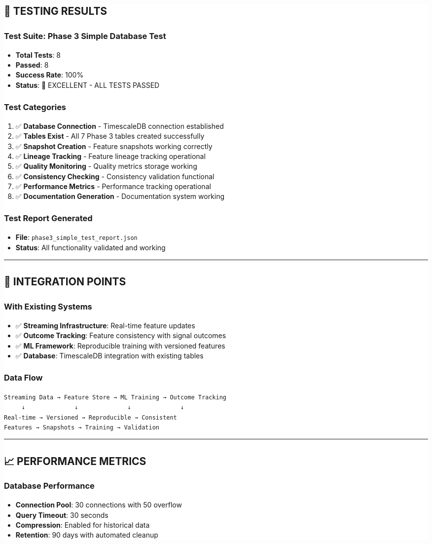 
## 🧪 **TESTING RESULTS**

### **Test Suite: Phase 3 Simple Database Test**
- **Total Tests**: 8
- **Passed**: 8
- **Success Rate**: 100%
- **Status**: 🎉 EXCELLENT - ALL TESTS PASSED

### **Test Categories**
1. ✅ **Database Connection** - TimescaleDB connection established
2. ✅ **Tables Exist** - All 7 Phase 3 tables created successfully
3. ✅ **Snapshot Creation** - Feature snapshots working correctly
4. ✅ **Lineage Tracking** - Feature lineage tracking operational
5. ✅ **Quality Monitoring** - Quality metrics storage working
6. ✅ **Consistency Checking** - Consistency validation functional
7. ✅ **Performance Metrics** - Performance tracking operational
8. ✅ **Documentation Generation** - Documentation system working

### **Test Report Generated**
- **File**: `phase3_simple_test_report.json`
- **Status**: All functionality validated and working

---

## 🔗 **INTEGRATION POINTS**

### **With Existing Systems**
- ✅ **Streaming Infrastructure**: Real-time feature updates
- ✅ **Outcome Tracking**: Feature consistency with signal outcomes
- ✅ **ML Framework**: Reproducible training with versioned features
- ✅ **Database**: TimescaleDB integration with existing tables

### **Data Flow**
```
Streaming Data → Feature Store → ML Training → Outcome Tracking
     ↓              ↓              ↓              ↓
Real-time → Versioned → Reproducible → Consistent
Features → Snapshots → Training → Validation
```

---

## 📈 **PERFORMANCE METRICS**

### **Database Performance**
- **Connection Pool**: 30 connections with 50 overflow
- **Query Timeout**: 30 seconds
- **Compression**: Enabled for historical data
- **Retention**: 90 days with automated cleanup
